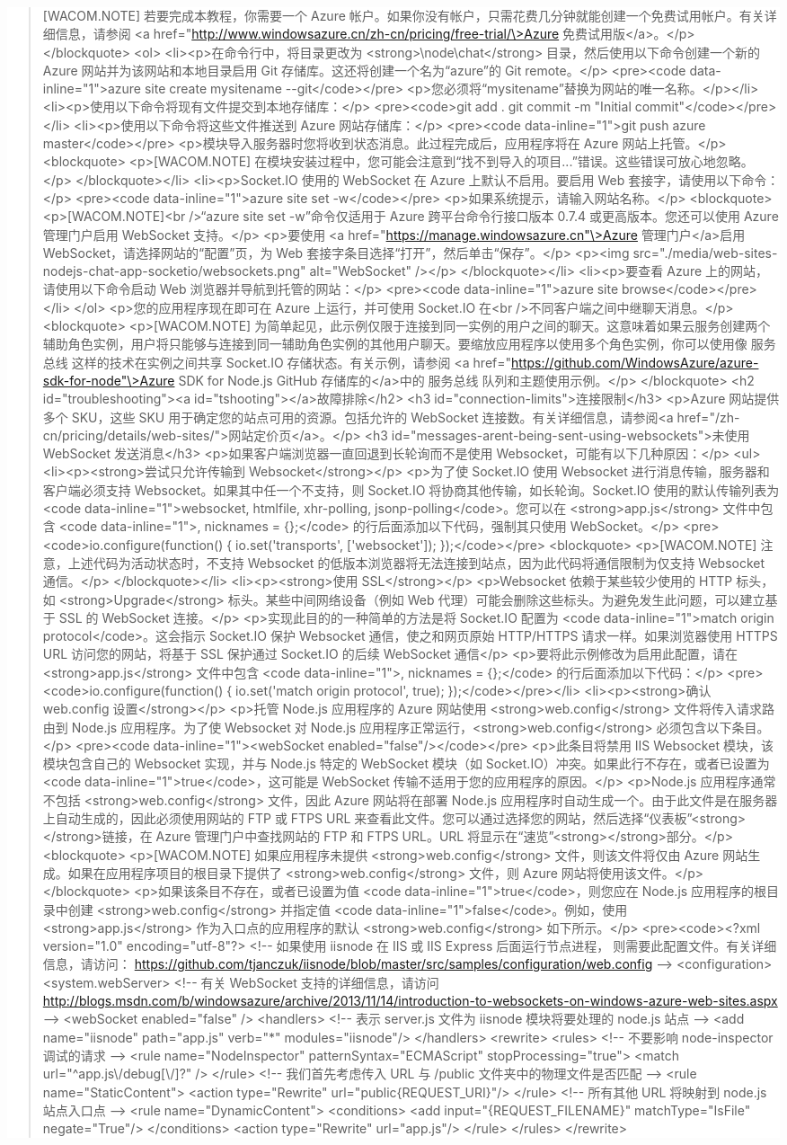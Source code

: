 > [WACOM.NOTE] 若要完成本教程，你需要一个 Azure 帐户。如果你没有帐户，只需花费几分钟就能创建一个免费试用帐户。有关详细信息，请参阅 \<a href="http://www.windowsazure.cn/zh-cn/pricing/free-trial/\>Azure 免费试用版\</a\>。\</p\> \</blockquote\> \<ol\> \<li\>\<p\>在命令行中，将目录更改为 \<strong\>\\node\\chat\</strong\> 目录，然后使用以下命令创建一个新的 Azure 网站并为该网站和本地目录启用 Git 存储库。这还将创建一个名为“azure”的 Git remote。\</p\> \<pre\>\<code data-inline="1"\>azure site create mysitename --git\</code\>\</pre\> \<p\>您必须将“mysitename”替换为网站的唯一名称。\</p\>\</li\> \<li\>\<p\>使用以下命令将现有文件提交到本地存储库：\</p\> \<pre\>\<code\>git add . git commit -m "Initial commit"\</code\>\</pre\>\</li\> \<li\>\<p\>使用以下命令将这些文件推送到 Azure 网站存储库：\</p\> \<pre\>\<code data-inline="1"\>git push azure master\</code\>\</pre\> \<p\>模块导入服务器时您将收到状态消息。此过程完成后，应用程序将在 Azure 网站上托管。\</p\> \<blockquote\> \<p\>[WACOM.NOTE] 在模块安装过程中，您可能会注意到“找不到导入的项目...”错误。这些错误可放心地忽略。\</p\> \</blockquote\>\</li\> \<li\>\<p\>Socket.IO 使用的 WebSocket 在 Azure 上默认不启用。要启用 Web 套接字，请使用以下命令：\</p\> \<pre\>\<code data-inline="1"\>azure site set -w\</code\>\</pre\> \<p\>如果系统提示，请输入网站名称。\</p\> \<blockquote\> \<p\>[WACOM.NOTE]\<br /\>“azure site set -w”命令仅适用于 Azure 跨平台命令行接口版本 0.7.4 或更高版本。您还可以使用 Azure 管理门户启用 WebSocket 支持。\</p\> \<p\>要使用 \<a href="https://manage.windowsazure.cn"\>Azure 管理门户\</a\>启用 WebSocket，请选择网站的“配置”页，为 Web 套接字条目选择“打开”，然后单击“保存”。\</p\> \<p\>\<img src="./media/web-sites-nodejs-chat-app-socketio/websockets.png" alt="WebSocket" /\>\</p\> \</blockquote\>\</li\> \<li\>\<p\>要查看 Azure 上的网站，请使用以下命令启动 Web 浏览器并导航到托管的网站：\</p\> \<pre\>\<code data-inline="1"\>azure site browse\</code\>\</pre\>\</li\> \</ol\> \<p\>您的应用程序现在即可在 Azure 上运行，并可使用 Socket.IO 在\<br /\>不同客户端之间中继聊天消息。\</p\> \<blockquote\> \<p\>[WACOM.NOTE] 为简单起见，此示例仅限于连接到同一实例的用户之间的聊天。这意味着如果云服务创建两个辅助角色实例，用户将只能够与连接到同一辅助角色实例的其他用户聊天。要缩放应用程序以使用多个角色实例，你可以使用像 服务总线 这样的技术在实例之间共享 Socket.IO 存储状态。有关示例，请参阅 \<a href="https://github.com/WindowsAzure/azure-sdk-for-node"\>Azure SDK for Node.js GitHub 存储库的\</a\>中的 服务总线 队列和主题使用示例。\</p\> \</blockquote\> \<h2 id="troubleshooting"\>\<a id="tshooting"\>\</a\>故障排除\</h2\> \<h3 id="connection-limits"\>连接限制\</h3\> \<p\>Azure 网站提供多个 SKU，这些 SKU 用于确定您的站点可用的资源。包括允许的 WebSocket 连接数。有关详细信息，请参阅\<a href="/zh-cn/pricing/details/web-sites/"\>网站定价页\</a\>。\</p\> \<h3 id="messages-arent-being-sent-using-websockets"\>未使用 WebSocket 发送消息\</h3\> \<p\>如果客户端浏览器一直回退到长轮询而不是使用 Websocket，可能有以下几种原因：\</p\> \<ul\> \<li\>\<p\>\<strong\>尝试只允许传输到 Websocket\</strong\>\</p\> \<p\>为了使 Socket.IO 使用 Websocket 进行消息传输，服务器和客户端必须支持 Websocket。如果其中任一个不支持，则 Socket.IO 将协商其他传输，如长轮询。Socket.IO 使用的默认传输列表为 \<code data-inline="1"\>websocket, htmlfile, xhr-polling, jsonp-polling\</code\>。您可以在 \<strong\>app.js\</strong\> 文件中包含 \<code data-inline="1"\>, nicknames = {};\</code\> 的行后面添加以下代码，强制其只使用 WebSocket。\</p\> \<pre\>\<code\>io.configure(function() { io.set('transports', ['websocket']); });\</code\>\</pre\> \<blockquote\> \<p\>[WACOM.NOTE] 注意，上述代码为活动状态时，不支持 Websocket 的低版本浏览器将无法连接到站点，因为此代码将通信限制为仅支持 Websocket 通信。\</p\> \</blockquote\>\</li\> \<li\>\<p\>\<strong\>使用 SSL\</strong\>\</p\> \<p\>Websocket 依赖于某些较少使用的 HTTP 标头，如 \<strong\>Upgrade\</strong\> 标头。某些中间网络设备（例如 Web 代理）可能会删除这些标头。为避免发生此问题，可以建立基于 SSL 的 WebSocket 连接。\</p\> \<p\>实现此目的的一种简单的方法是将 Socket.IO 配置为 \<code data-inline="1"\>match origin protocol\</code\>。这会指示 Socket.IO 保护 Websocket 通信，使之和网页原始 HTTP/HTTPS 请求一样。如果浏览器使用 HTTPS URL 访问您的网站，将基于 SSL 保护通过 Socket.IO 的后续 WebSocket 通信\</p\> \<p\>要将此示例修改为启用此配置，请在 \<strong\>app.js\</strong\> 文件中包含 \<code data-inline="1"\>, nicknames = {};\</code\> 的行后面添加以下代码：\</p\> \<pre\>\<code\>io.configure(function() { io.set('match origin protocol', true); });\</code\>\</pre\>\</li\> \<li\>\<p\>\<strong\>确认 web.config 设置\</strong\>\</p\> \<p\>托管 Node.js 应用程序的 Azure 网站使用 \<strong\>web.config\</strong\> 文件将传入请求路由到 Node.js 应用程序。为了使 Websocket 对 Node.js 应用程序正常运行，\<strong\>web.config\</strong\> 必须包含以下条目。\</p\> \<pre\>\<code data-inline="1"\>\<webSocket enabled="false"/\>\</code\>\</pre\> \<p\>此条目将禁用 IIS Websocket 模块，该模块包含自己的 Websocket 实现，并与 Node.js 特定的 WebSocket 模块（如 Socket.IO）冲突。如果此行不存在，或者已设置为 \<code data-inline="1"\>true\</code\>，这可能是 WebSocket 传输不适用于您的应用程序的原因。\</p\> \<p\>Node.js 应用程序通常不包括 \<strong\>web.config\</strong\> 文件，因此 Azure 网站将在部署 Node.js 应用程序时自动生成一个。由于此文件是在服务器上自动生成的，因此必须使用网站的 FTP 或 FTPS URL 来查看此文件。您可以通过选择您的网站，然后选择“仪表板”\<strong\>\</strong\>链接，在 Azure 管理门户中查找网站的 FTP 和 FTPS URL。URL 将显示在“速览”\<strong\>\</strong\>部分。\</p\> \<blockquote\> \<p\>[WACOM.NOTE] 如果应用程序未提供 \<strong\>web.config\</strong\> 文件，则该文件将仅由 Azure 网站生成。如果在应用程序项目的根目录下提供了 \<strong\>web.config\</strong\> 文件，则 Azure 网站将使用该文件。\</p\> \</blockquote\> \<p\>如果该条目不存在，或者已设置为值 \<code data-inline="1"\>true\</code\>，则您应在 Node.js 应用程序的根目录中创建 \<strong\>web.config\</strong\> 并指定值 \<code data-inline="1"\>false\</code\>。例如，使用 \<strong\>app.js\</strong\> 作为入口点的应用程序的默认 \<strong\>web.config\</strong\> 如下所示。\</p\> \<pre\>\<code\>\<?xml version="1.0" encoding="utf-8"?\> \<!-- 如果使用 iisnode 在 IIS 或 IIS Express 后面运行节点进程， 则需要此配置文件。有关详细信息，请访问： https://github.com/tjanczuk/iisnode/blob/master/src/samples/configuration/web.config --\> \<configuration\> \<system.webServer\> \<!-- 有关 WebSocket 支持的详细信息，请访问 http://blogs.msdn.com/b/windowsazure/archive/2013/11/14/introduction-to-websockets-on-windows-azure-web-sites.aspx --\> \<webSocket enabled="false" /\> \<handlers\> \<!-- 表示 server.js 文件为 iisnode 模块将要处理的 node.js 站点 --\> \<add name="iisnode" path="app.js" verb="\*" modules="iisnode"/\> \</handlers\> \<rewrite\> \<rules\> \<!-- 不要影响 node-inspector 调试的请求 --\> \<rule name="NodeInspector" patternSyntax="ECMAScript" stopProcessing="true"\> \<match url="^app.js\\/debug[\\/]?" /\> \</rule\> \<!-- 我们首先考虑传入 URL 与 /public 文件夹中的物理文件是否匹配 --\> \<rule name="StaticContent"\> \<action type="Rewrite" url="public{REQUEST\_URI}"/\> \</rule\> \<!-- 所有其他 URL 将映射到 node.js 站点入口点 --\> \<rule name="DynamicContent"\> \<conditions\> \<add input="{REQUEST\_FILENAME}" matchType="IsFile" negate="True"/\> \</conditions\> \<action type="Rewrite" url="app.js"/\> \</rule\> \</rules\> \</rewrite\>

  [在 Azure 云服务中使用 Socket.IO 构建 Node.js 聊天应用程序]: /zh-cn/documentation/articles/cloud-services-nodejs-chat-app-socketio/
  [显示聊天应用程序的浏览器]: ./media/web-sites-nodejs-chat-app-socketio/websitesocketcomplete.png
  [Socket.IO GitHub 存储库]: https://github.com/LearnBoost/socket.io/tree/0.9.14
  [显示 https://github.com/LearnBoost/socket.io/tree/master/examples/chat 的浏览器窗口，其中 ZIP 下载图标突出显示]: ./media/web-sites-nodejs-chat-app-socketio/socketio-2.png
  [npm install 命令的输出]: ./media/web-sites-nodejs-chat-app-socketio/socketio-7.png